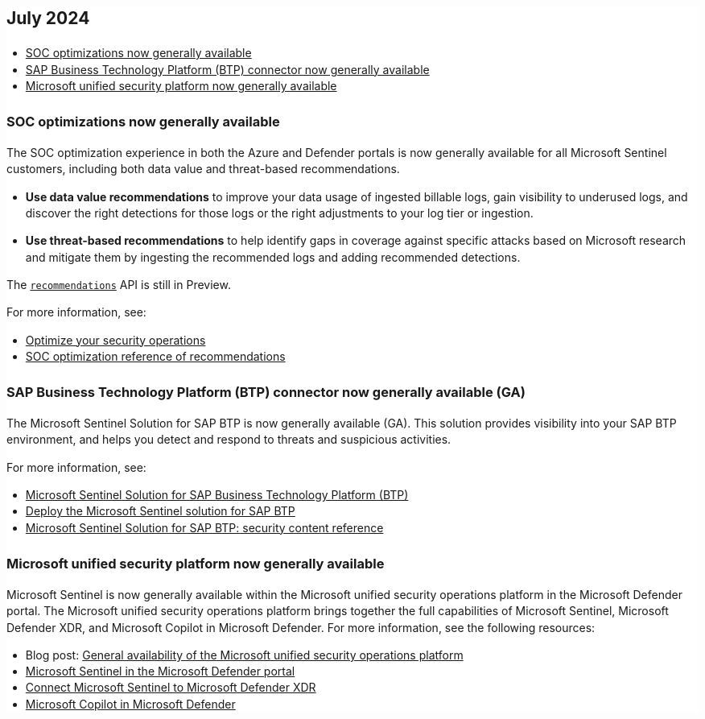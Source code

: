 ## July 2024

- [SOC optimizations now generally available](#soc-optimizations-now-generally-available)
- [SAP Business Technology Platform (BTP) connector now generally available](#sap-business-technology-platform-btp-connector-now-generally-available-ga)
- [Microsoft unified security platform now generally available](#microsoft-unified-security-platform-now-generally-available)

### SOC optimizations now generally available

The SOC optimization experience in both the Azure and Defender portals is now generally available for all Microsoft Sentinel customers, including both data value and threat-based recommendations.

- **Use data value recommendations** to improve your data usage of ingested billable logs, gain visibility to underused logs, and discover the right detections for those logs or the right adjustments to your log tier or ingestion.

- **Use threat-based recommendations** to help identify gaps in coverage against specific attacks based on Microsoft research and mitigate them by ingesting the recommended logs and adding recommended detections.

The [`recommendations`](soc-optimization/soc-optimization-api.md) API is still in Preview. 

For more information, see:

- [Optimize your security operations](soc-optimization/soc-optimization-access.md)
- [SOC optimization reference of recommendations](soc-optimization/soc-optimization-reference.md)

### SAP Business Technology Platform (BTP) connector now generally available (GA)

The Microsoft Sentinel Solution for SAP BTP is now generally available (GA). This solution provides visibility into your SAP BTP environment, and helps you detect and respond to threats and suspicious activities.

For more information, see:

- [Microsoft Sentinel Solution for SAP Business Technology Platform (BTP)](sap/sap-btp-solution-overview.md)
- [Deploy the Microsoft Sentinel solution for SAP BTP](sap/deploy-sap-btp-solution.md)
- [Microsoft Sentinel Solution for SAP BTP: security content reference](sap/sap-btp-security-content.md)

### Microsoft unified security platform now generally available

Microsoft Sentinel is now generally available within the Microsoft unified security operations platform in the Microsoft Defender portal. The Microsoft unified security operations platform brings together the full capabilities of Microsoft Sentinel, Microsoft Defender XDR, and Microsoft Copilot in Microsoft Defender. For more information, see the following resources:

- Blog post: [General availability of the  Microsoft unified security operations platform](https://aka.ms/unified-soc-announcement)
- [Microsoft Sentinel in the Microsoft Defender portal](microsoft-sentinel-defender-portal.md)
- [Connect Microsoft Sentinel to Microsoft Defender XDR](/defender-xdr/microsoft-sentinel-onboard)
- [Microsoft Copilot in Microsoft Defender](/defender-xdr/security-copilot-in-microsoft-365-defender)
